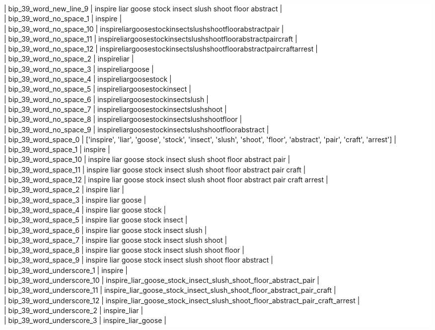 | bip_39_word_new_line_9 | inspire
liar
goose
stock
insect
slush
shoot
floor
abstract |  
| bip_39_word_no_space_1 | inspire |  
| bip_39_word_no_space_10 | inspireliargoosestockinsectslushshootfloorabstractpair |  
| bip_39_word_no_space_11 | inspireliargoosestockinsectslushshootfloorabstractpaircraft |  
| bip_39_word_no_space_12 | inspireliargoosestockinsectslushshootfloorabstractpaircraftarrest |  
| bip_39_word_no_space_2 | inspireliar |  
| bip_39_word_no_space_3 | inspireliargoose |  
| bip_39_word_no_space_4 | inspireliargoosestock |  
| bip_39_word_no_space_5 | inspireliargoosestockinsect |  
| bip_39_word_no_space_6 | inspireliargoosestockinsectslush |  
| bip_39_word_no_space_7 | inspireliargoosestockinsectslushshoot |  
| bip_39_word_no_space_8 | inspireliargoosestockinsectslushshootfloor |  
| bip_39_word_no_space_9 | inspireliargoosestockinsectslushshootfloorabstract |  
| bip_39_word_space_0 | ['inspire', 'liar', 'goose', 'stock', 'insect', 'slush', 'shoot', 'floor', 'abstract', 'pair', 'craft', 'arrest'] |  
| bip_39_word_space_1 | inspire |  
| bip_39_word_space_10 | inspire liar goose stock insect slush shoot floor abstract pair |  
| bip_39_word_space_11 | inspire liar goose stock insect slush shoot floor abstract pair craft |  
| bip_39_word_space_12 | inspire liar goose stock insect slush shoot floor abstract pair craft arrest |  
| bip_39_word_space_2 | inspire liar |  
| bip_39_word_space_3 | inspire liar goose |  
| bip_39_word_space_4 | inspire liar goose stock |  
| bip_39_word_space_5 | inspire liar goose stock insect |  
| bip_39_word_space_6 | inspire liar goose stock insect slush |  
| bip_39_word_space_7 | inspire liar goose stock insect slush shoot |  
| bip_39_word_space_8 | inspire liar goose stock insect slush shoot floor |  
| bip_39_word_space_9 | inspire liar goose stock insect slush shoot floor abstract |  
| bip_39_word_underscore_1 | inspire |  
| bip_39_word_underscore_10 | inspire_liar_goose_stock_insect_slush_shoot_floor_abstract_pair |  
| bip_39_word_underscore_11 | inspire_liar_goose_stock_insect_slush_shoot_floor_abstract_pair_craft |  
| bip_39_word_underscore_12 | inspire_liar_goose_stock_insect_slush_shoot_floor_abstract_pair_craft_arrest |  
| bip_39_word_underscore_2 | inspire_liar |  
| bip_39_word_underscore_3 | inspire_liar_goose |  
